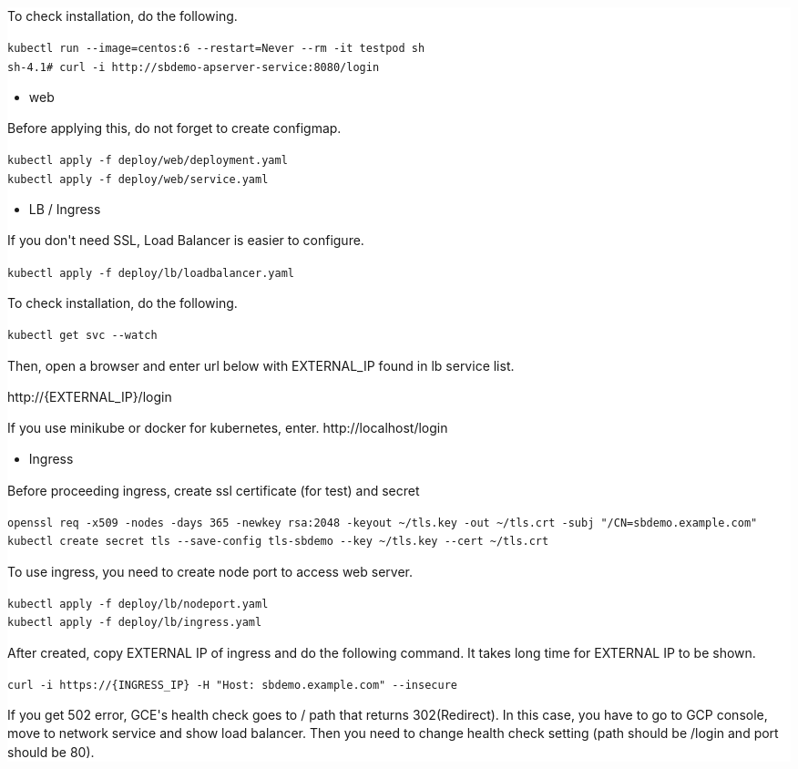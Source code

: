 To check installation, do the following.

```
kubectl run --image=centos:6 --restart=Never --rm -it testpod sh
sh-4.1# curl -i http://sbdemo-apserver-service:8080/login
```

* web

Before applying this, do not forget to create configmap.

```
kubectl apply -f deploy/web/deployment.yaml
kubectl apply -f deploy/web/service.yaml
```

* LB / Ingress

If you don't need SSL, Load Balancer is easier to configure.

```
kubectl apply -f deploy/lb/loadbalancer.yaml
```

To check installation, do the following.

```
kubectl get svc --watch
```

Then, open a browser and enter url below with EXTERNAL_IP found in lb service list.

http://{EXTERNAL_IP}/login

If you use minikube or docker for kubernetes, enter.
http://localhost/login

* Ingress

Before proceeding ingress, create ssl certificate (for test) and secret

```
openssl req -x509 -nodes -days 365 -newkey rsa:2048 -keyout ~/tls.key -out ~/tls.crt -subj "/CN=sbdemo.example.com"
kubectl create secret tls --save-config tls-sbdemo --key ~/tls.key --cert ~/tls.crt
```

To use ingress, you need to create node port to access web server.

```
kubectl apply -f deploy/lb/nodeport.yaml
kubectl apply -f deploy/lb/ingress.yaml
```

After created, copy EXTERNAL IP of ingress and do the following command. It takes long time for EXTERNAL IP to be shown.

```
curl -i https://{INGRESS_IP} -H "Host: sbdemo.example.com" --insecure
```

If you get 502 error, GCE's health check goes to / path that returns 302(Redirect). In this case, you have to go to GCP console, move to network service and show load balancer. Then you need to change health check setting (path should be /login and port should be 80).
